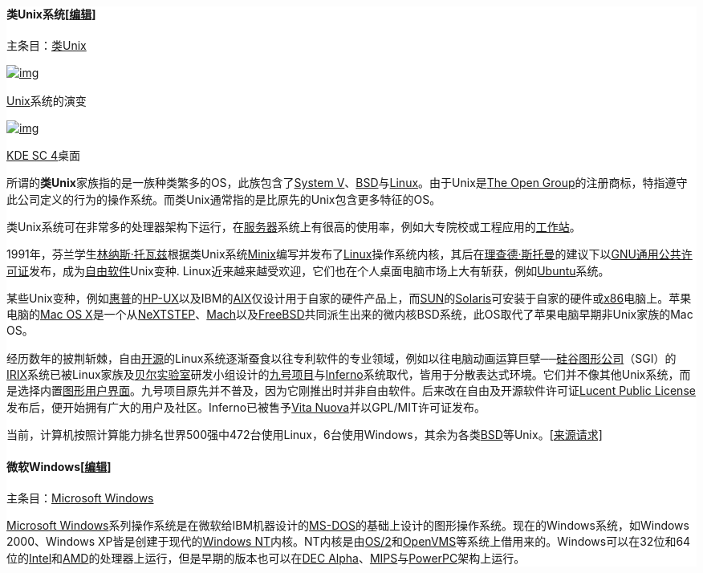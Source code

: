 #### 类Unix系统[[编辑](https://zh.wikipedia.org/w/index.php?title=操作系统&action=edit&section=9)]

主条目：[类Unix](https://zh.wikipedia.org/wiki/类Unix)

[![img](https://upload.wikimedia.org/wikipedia/commons/thumb/5/50/Unix_history-simple.png/256px-Unix_history-simple.png)](https://zh.wikipedia.org/wiki/File:Unix_history-simple.svg)

[Unix](https://zh.wikipedia.org/wiki/Unix)系统的演变

[![img](https://upload.wikimedia.org/wikipedia/commons/thumb/5/54/KDE_4.png/250px-KDE_4.png)](https://zh.wikipedia.org/wiki/File:KDE_4.png)

[KDE SC 4](https://zh.wikipedia.org/wiki/KDE_Software_Compilation_4)桌面

所谓的**类Unix**家族指的是一族种类繁多的OS，此族包含了[System V](https://zh.wikipedia.org/wiki/System_V)、[BSD](https://zh.wikipedia.org/wiki/BSD)与[Linux](https://zh.wikipedia.org/wiki/Linux)。由于Unix是[The Open Group](https://zh.wikipedia.org/wiki/The_Open_Group)的注册商标，特指遵守此公司定义的行为的操作系统。而类Unix通常指的是比原先的Unix包含更多特征的OS。

类Unix系统可在非常多的处理器架构下运行，在[服务器](https://zh.wikipedia.org/wiki/服务器)系统上有很高的使用率，例如大专院校或工程应用的[工作站](https://zh.wikipedia.org/wiki/工作站)。

1991年，芬兰学生[林纳斯·托瓦兹](https://zh.wikipedia.org/wiki/林纳斯·托瓦兹)根据类Unix系统[Minix](https://zh.wikipedia.org/wiki/Minix)编写并发布了[Linux](https://zh.wikipedia.org/wiki/Linux)操作系统内核，其后在[理查德·斯托曼](https://zh.wikipedia.org/wiki/理查德·斯托曼)的建议下以[GNU通用公共许可证](https://zh.wikipedia.org/wiki/GNU通用公共许可证)发布，成为[自由软件](https://zh.wikipedia.org/wiki/自由软件)Unix变种. Linux近来越来越受欢迎，它们也在个人桌面电脑市场上大有斩获，例如[Ubuntu](https://zh.wikipedia.org/wiki/Ubuntu)系统。

某些Unix变种，例如[惠普](https://zh.wikipedia.org/wiki/惠普)的[HP-UX](https://zh.wikipedia.org/wiki/HP-UX)以及IBM的[AIX](https://zh.wikipedia.org/wiki/AIX)仅设计用于自家的硬件产品上，而[SUN](https://zh.wikipedia.org/wiki/昇陽)的[Solaris](https://zh.wikipedia.org/wiki/Solaris)可安装于自家的硬件或[x86](https://zh.wikipedia.org/wiki/X86)电脑上。苹果电脑的[Mac OS X](https://zh.wikipedia.org/wiki/Mac_OS_X)是一个从[NeXTSTEP](https://zh.wikipedia.org/wiki/NEXTSTEP)、[Mach](https://zh.wikipedia.org/wiki/Mach)以及[FreeBSD](https://zh.wikipedia.org/wiki/FreeBSD)共同派生出来的微内核BSD系统，此OS取代了苹果电脑早期非Unix家族的Mac OS。

经历数年的披荆斩棘，自由[开源](https://zh.wikipedia.org/wiki/开源软件)的Linux系统逐渐蚕食以往专利软件的专业领域，例如以往电脑动画运算巨擘──[硅谷图形公司](https://zh.wikipedia.org/wiki/硅谷图形公司)（SGI）的[IRIX](https://zh.wikipedia.org/wiki/IRIX)系统已被Linux家族及[贝尔实验室](https://zh.wikipedia.org/wiki/贝尔实验室)研发小组设计的[九号项目](https://zh.wikipedia.org/wiki/貝爾實驗室九號計畫)与[Inferno](https://zh.wikipedia.org/wiki/Inferno)系统取代，皆用于分散表达式环境。它们并不像其他Unix系统，而是选择内置[图形用户界面](https://zh.wikipedia.org/wiki/图形用户界面)。九号项目原先并不普及，因为它刚推出时并非自由软件。后来改在自由及开源软件许可证[Lucent Public License](https://zh.wikipedia.org/w/index.php?title=Lucent_Public_License&action=edit&redlink=1)发布后，便开始拥有广大的用户及社区。Inferno已被售予[Vita Nuova](https://zh.wikipedia.org/w/index.php?title=Vita_Nuova&action=edit&redlink=1)并以GPL/MIT许可证发布。

当前，计算机按照计算能力排名世界500强中472台使用Linux，6台使用Windows，其余为各类[BSD](https://zh.wikipedia.org/wiki/BSD)等Unix。[[来源请求\]](https://zh.wikipedia.org/wiki/Wikipedia:列明来源)

#### 微软Windows[[编辑](https://zh.wikipedia.org/w/index.php?title=操作系统&action=edit&section=10)]

主条目：[Microsoft Windows](https://zh.wikipedia.org/wiki/Microsoft_Windows)

[Microsoft Windows](https://zh.wikipedia.org/wiki/Microsoft_Windows)系列操作系统是在微软给IBM机器设计的[MS-DOS](https://zh.wikipedia.org/wiki/MS-DOS)的基础上设计的图形操作系统。现在的Windows系统，如Windows 2000、Windows XP皆是创建于现代的[Windows NT](https://zh.wikipedia.org/wiki/Windows_NT)内核。NT内核是由[OS/2](https://zh.wikipedia.org/wiki/OS/2)和[OpenVMS](https://zh.wikipedia.org/wiki/OpenVMS)等系统上借用来的。Windows可以在32位和64位的[Intel](https://zh.wikipedia.org/wiki/英特爾)和[AMD](https://zh.wikipedia.org/wiki/AMD)的处理器上运行，但是早期的版本也可以在[DEC Alpha](https://zh.wikipedia.org/wiki/DEC_Alpha)、[MIPS](https://zh.wikipedia.org/wiki/MIPS_architecture)与[PowerPC](https://zh.wikipedia.org/wiki/PowerPC)架构上运行。

